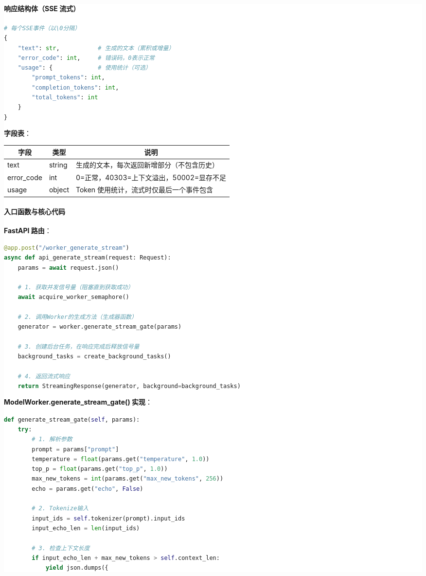 #### 响应结构体（SSE 流式）

```python
# 每个SSE事件（以\0分隔）
{
    "text": str,           # 生成的文本（累积或增量）
    "error_code": int,     # 错误码，0表示正常
    "usage": {             # 使用统计（可选）
        "prompt_tokens": int,
        "completion_tokens": int,
        "total_tokens": int
    }
}
```

**字段表**：

| 字段 | 类型 | 说明 |
|---|---|---|
| text | string | 生成的文本，每次返回新增部分（不包含历史） |
| error_code | int | 0=正常，40303=上下文溢出，50002=显存不足 |
| usage | object | Token 使用统计，流式时仅最后一个事件包含 |

#### 入口函数与核心代码

**FastAPI 路由**：

```python
@app.post("/worker_generate_stream")
async def api_generate_stream(request: Request):
    params = await request.json()
    
    # 1. 获取并发信号量（阻塞直到获取成功）
    await acquire_worker_semaphore()
    
    # 2. 调用Worker的生成方法（生成器函数）
    generator = worker.generate_stream_gate(params)
    
    # 3. 创建后台任务，在响应完成后释放信号量
    background_tasks = create_background_tasks()
    
    # 4. 返回流式响应
    return StreamingResponse(generator, background=background_tasks)
```

**ModelWorker.generate_stream_gate() 实现**：

```python
def generate_stream_gate(self, params):
    try:
        # 1. 解析参数
        prompt = params["prompt"]
        temperature = float(params.get("temperature", 1.0))
        top_p = float(params.get("top_p", 1.0))
        max_new_tokens = int(params.get("max_new_tokens", 256))
        echo = params.get("echo", False)
        
        # 2. Tokenize输入
        input_ids = self.tokenizer(prompt).input_ids
        input_echo_len = len(input_ids)
        
        # 3. 检查上下文长度
        if input_echo_len + max_new_tokens > self.context_len:
            yield json.dumps({
```
